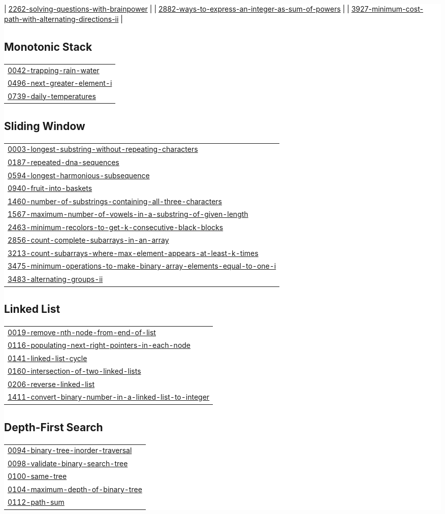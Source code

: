 | [2262-solving-questions-with-brainpower](https://github.com/Asmitagorti/Leet-code-solutions/tree/master/2262-solving-questions-with-brainpower) |
| [2882-ways-to-express-an-integer-as-sum-of-powers](https://github.com/Asmitagorti/Leet-code-solutions/tree/master/2882-ways-to-express-an-integer-as-sum-of-powers) |
| [3927-minimum-cost-path-with-alternating-directions-ii](https://github.com/Asmitagorti/Leet-code-solutions/tree/master/3927-minimum-cost-path-with-alternating-directions-ii) |
## Monotonic Stack
|  |
| ------- |
| [0042-trapping-rain-water](https://github.com/Asmitagorti/Leet-code-solutions/tree/master/0042-trapping-rain-water) |
| [0496-next-greater-element-i](https://github.com/Asmitagorti/Leet-code-solutions/tree/master/0496-next-greater-element-i) |
| [0739-daily-temperatures](https://github.com/Asmitagorti/Leet-code-solutions/tree/master/0739-daily-temperatures) |
## Sliding Window
|  |
| ------- |
| [0003-longest-substring-without-repeating-characters](https://github.com/Asmitagorti/Leet-code-solutions/tree/master/0003-longest-substring-without-repeating-characters) |
| [0187-repeated-dna-sequences](https://github.com/Asmitagorti/Leet-code-solutions/tree/master/0187-repeated-dna-sequences) |
| [0594-longest-harmonious-subsequence](https://github.com/Asmitagorti/Leet-code-solutions/tree/master/0594-longest-harmonious-subsequence) |
| [0940-fruit-into-baskets](https://github.com/Asmitagorti/Leet-code-solutions/tree/master/0940-fruit-into-baskets) |
| [1460-number-of-substrings-containing-all-three-characters](https://github.com/Asmitagorti/Leet-code-solutions/tree/master/1460-number-of-substrings-containing-all-three-characters) |
| [1567-maximum-number-of-vowels-in-a-substring-of-given-length](https://github.com/Asmitagorti/Leet-code-solutions/tree/master/1567-maximum-number-of-vowels-in-a-substring-of-given-length) |
| [2463-minimum-recolors-to-get-k-consecutive-black-blocks](https://github.com/Asmitagorti/Leet-code-solutions/tree/master/2463-minimum-recolors-to-get-k-consecutive-black-blocks) |
| [2856-count-complete-subarrays-in-an-array](https://github.com/Asmitagorti/Leet-code-solutions/tree/master/2856-count-complete-subarrays-in-an-array) |
| [3213-count-subarrays-where-max-element-appears-at-least-k-times](https://github.com/Asmitagorti/Leet-code-solutions/tree/master/3213-count-subarrays-where-max-element-appears-at-least-k-times) |
| [3475-minimum-operations-to-make-binary-array-elements-equal-to-one-i](https://github.com/Asmitagorti/Leet-code-solutions/tree/master/3475-minimum-operations-to-make-binary-array-elements-equal-to-one-i) |
| [3483-alternating-groups-ii](https://github.com/Asmitagorti/Leet-code-solutions/tree/master/3483-alternating-groups-ii) |
## Linked List
|  |
| ------- |
| [0019-remove-nth-node-from-end-of-list](https://github.com/Asmitagorti/Leet-code-solutions/tree/master/0019-remove-nth-node-from-end-of-list) |
| [0116-populating-next-right-pointers-in-each-node](https://github.com/Asmitagorti/Leet-code-solutions/tree/master/0116-populating-next-right-pointers-in-each-node) |
| [0141-linked-list-cycle](https://github.com/Asmitagorti/Leet-code-solutions/tree/master/0141-linked-list-cycle) |
| [0160-intersection-of-two-linked-lists](https://github.com/Asmitagorti/Leet-code-solutions/tree/master/0160-intersection-of-two-linked-lists) |
| [0206-reverse-linked-list](https://github.com/Asmitagorti/Leet-code-solutions/tree/master/0206-reverse-linked-list) |
| [1411-convert-binary-number-in-a-linked-list-to-integer](https://github.com/Asmitagorti/Leet-code-solutions/tree/master/1411-convert-binary-number-in-a-linked-list-to-integer) |
## Depth-First Search
|  |
| ------- |
| [0094-binary-tree-inorder-traversal](https://github.com/Asmitagorti/Leet-code-solutions/tree/master/0094-binary-tree-inorder-traversal) |
| [0098-validate-binary-search-tree](https://github.com/Asmitagorti/Leet-code-solutions/tree/master/0098-validate-binary-search-tree) |
| [0100-same-tree](https://github.com/Asmitagorti/Leet-code-solutions/tree/master/0100-same-tree) |
| [0104-maximum-depth-of-binary-tree](https://github.com/Asmitagorti/Leet-code-solutions/tree/master/0104-maximum-depth-of-binary-tree) |
| [0112-path-sum](https://github.com/Asmitagorti/Leet-code-solutions/tree/master/0112-path-sum) |